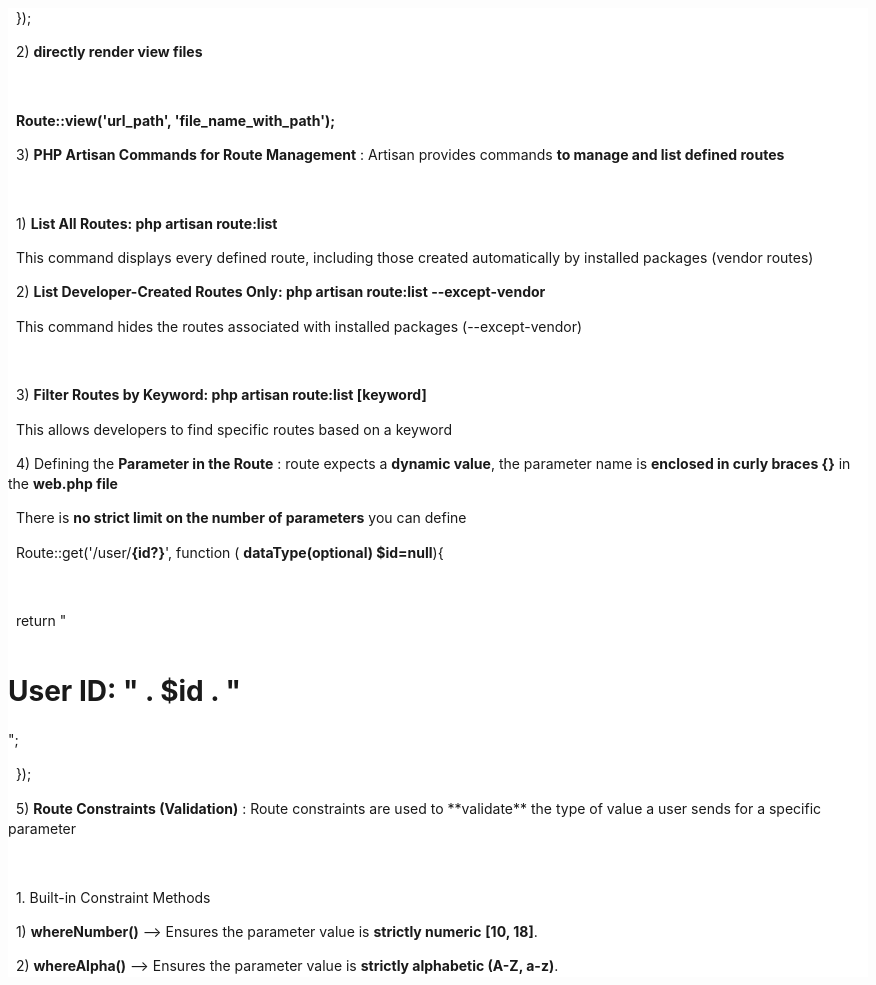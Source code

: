 &nbsp;		});



&nbsp;		2) **directly render view files**

&nbsp;		

&nbsp;		**Route::view('url\_path', 'file\_name\_with\_path');**





&nbsp;	3) **PHP Artisan Commands for Route Management** : Artisan provides commands **to manage and list defined routes**

&nbsp;		

&nbsp;		1) **List All Routes: php artisan route:list**

&nbsp;				This command displays every defined route, including those created automatically by installed packages (vendor routes)



&nbsp;		2) **List Developer-Created Routes Only:  php artisan route:list --except-vendor**

&nbsp;						This command hides the routes associated with installed packages (--except-vendor)

&nbsp;	

&nbsp;		3) **Filter Routes by Keyword: php artisan route:list \[keyword]**

&nbsp;					This allows developers to find specific routes based on a keyword



&nbsp;	4) Defining the **Parameter in the Route** :  route expects a **dynamic value**, the parameter name is **enclosed in curly braces {}** in the **web.php file** 

&nbsp;							There is **no strict limit on the number of parameters** you can define



&nbsp;							Route::get('/user/**{id?}**', function ( **dataType(optional) $id=null**){

&nbsp;									

&nbsp;								return "<h1>User ID: " . $id . "</h1>";

&nbsp;							});



&nbsp;	5)  **Route Constraints (Validation)** : Route constraints are used to \*\*validate\*\* the type of value a user sends for a specific parameter

&nbsp;						

&nbsp;						1. Built-in Constraint Methods

&nbsp;							1) **whereNumber()** --> Ensures the parameter value is **strictly numeric** **\[10, 18]**.

&nbsp;							2) **whereAlpha()** --> Ensures the parameter value is **strictly alphabetic (A-Z, a-z)**.

